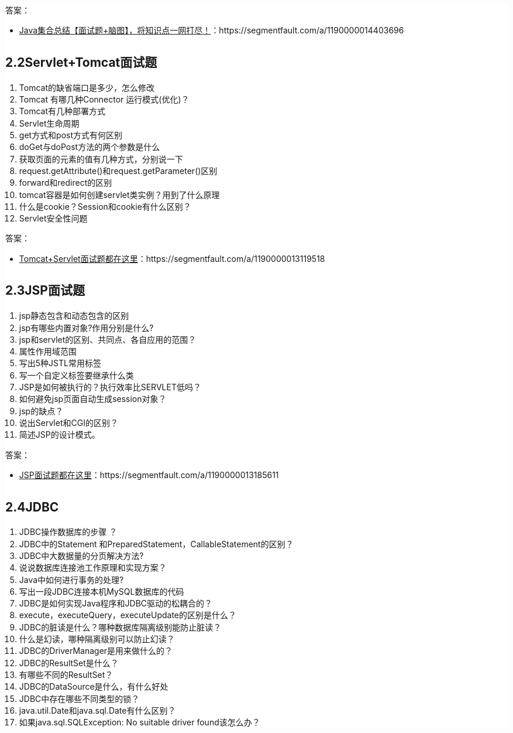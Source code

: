 答案：

*   [Java集合总结【面试题+脑图】，将知识点一网打尽！](https://link.juejin.cn?target=https%3A%2F%2Fsegmentfault.com%2Fa%2F1190000014403696 "https://segmentfault.com/a/1190000014403696")：https://segmentfault.com/a/1190000014403696

2.2Servlet+Tomcat面试题
--------------------

1.  Tomcat的缺省端口是多少，怎么修改
2.  Tomcat 有哪几种Connector 运行模式(优化)？
3.  Tomcat有几种部署方式
4.  Servlet生命周期
5.  get方式和post方式有何区别
6.  doGet与doPost方法的两个参数是什么
7.  获取页面的元素的值有几种方式，分别说一下
8.  request.getAttribute()和request.getParameter()区别
9.  forward和redirect的区别
10.  tomcat容器是如何创建servlet类实例？用到了什么原理
11.  什么是cookie？Session和cookie有什么区别？
12.  Servlet安全性问题

答案：

*   [Tomcat+Servlet面试题都在这里](https://link.juejin.cn?target=https%3A%2F%2Fsegmentfault.com%2Fa%2F1190000013119518 "https://segmentfault.com/a/1190000013119518")：https://segmentfault.com/a/1190000013119518

2.3JSP面试题
---------

1.  jsp静态包含和动态包含的区别
2.  jsp有哪些内置对象?作用分别是什么?
3.  jsp和servlet的区别、共同点、各自应用的范围？
4.  属性作用域范围
5.  写出5种JSTL常用标签
6.  写一个自定义标签要继承什么类
7.  JSP是如何被执行的？执行效率比SERVLET低吗？
8.  如何避免jsp页面自动生成session对象？
9.  jsp的缺点？
10.  说出Servlet和CGI的区别？
11.  简述JSP的设计模式。

答案：

*   [JSP面试题都在这里](https://link.juejin.cn?target=https%3A%2F%2Fsegmentfault.com%2Fa%2F1190000013185611 "https://segmentfault.com/a/1190000013185611")：https://segmentfault.com/a/1190000013185611

2.4JDBC
-------

1.  JDBC操作数据库的步骤 ？
2.  JDBC中的Statement 和PreparedStatement，CallableStatement的区别？
3.  JDBC中大数据量的分页解决方法?
4.  说说数据库连接池工作原理和实现方案？
5.  Java中如何进行事务的处理?
6.  写出一段JDBC连接本机MySQL数据库的代码
7.  JDBC是如何实现Java程序和JDBC驱动的松耦合的？
8.  execute，executeQuery，executeUpdate的区别是什么？
9.  JDBC的脏读是什么？哪种数据库隔离级别能防止脏读？
10.  什么是幻读，哪种隔离级别可以防止幻读？
11.  JDBC的DriverManager是用来做什么的？
12.  JDBC的ResultSet是什么？
13.  有哪些不同的ResultSet？
14.  JDBC的DataSource是什么，有什么好处
15.  JDBC中存在哪些不同类型的锁？
16.  java.util.Date和java.sql.Date有什么区别？
17.  如果java.sql.SQLException: No suitable driver found该怎么办？